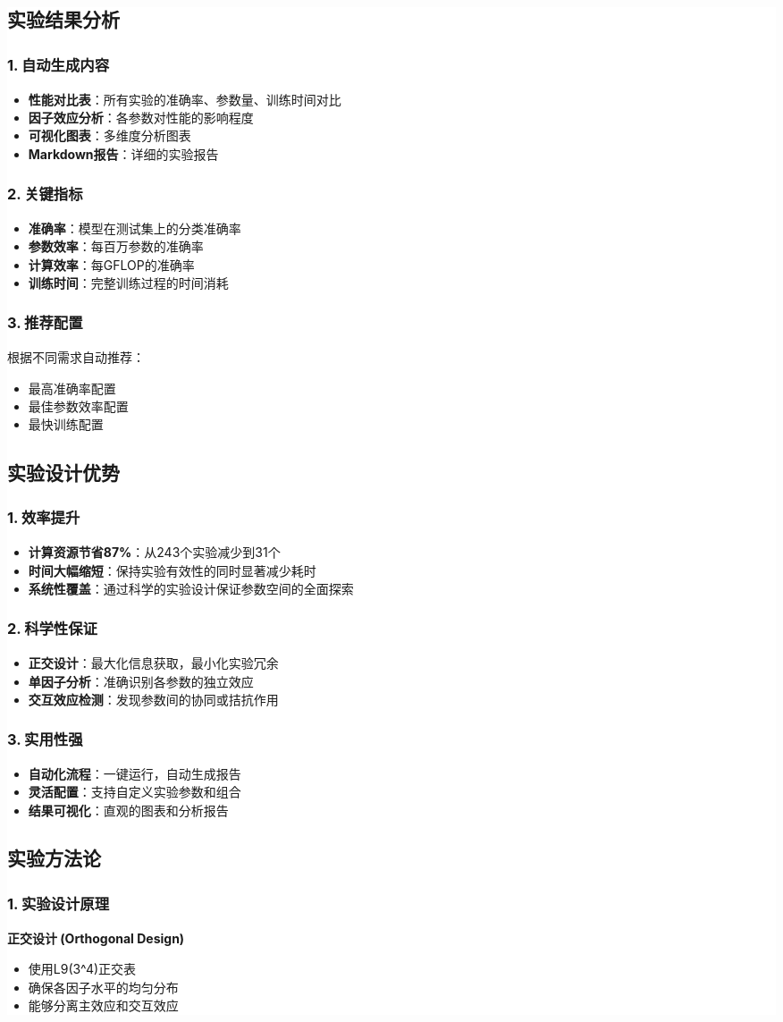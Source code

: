 ## 实验结果分析

### 1. 自动生成内容

- **性能对比表**：所有实验的准确率、参数量、训练时间对比
- **因子效应分析**：各参数对性能的影响程度
- **可视化图表**：多维度分析图表
- **Markdown报告**：详细的实验报告

### 2. 关键指标

- **准确率**：模型在测试集上的分类准确率
- **参数效率**：每百万参数的准确率
- **计算效率**：每GFLOP的准确率
- **训练时间**：完整训练过程的时间消耗

### 3. 推荐配置

根据不同需求自动推荐：
- 最高准确率配置
- 最佳参数效率配置
- 最快训练配置

## 实验设计优势

### 1. 效率提升
- **计算资源节省87%**：从243个实验减少到31个
- **时间大幅缩短**：保持实验有效性的同时显著减少耗时
- **系统性覆盖**：通过科学的实验设计保证参数空间的全面探索

### 2. 科学性保证
- **正交设计**：最大化信息获取，最小化实验冗余
- **单因子分析**：准确识别各参数的独立效应
- **交互效应检测**：发现参数间的协同或拮抗作用

### 3. 实用性强
- **自动化流程**：一键运行，自动生成报告
- **灵活配置**：支持自定义实验参数和组合
- **结果可视化**：直观的图表和分析报告

## 实验方法论

### 1. 实验设计原理

**正交设计 (Orthogonal Design)**
- 使用L9(3^4)正交表
- 确保各因子水平的均匀分布
- 能够分离主效应和交互效应
